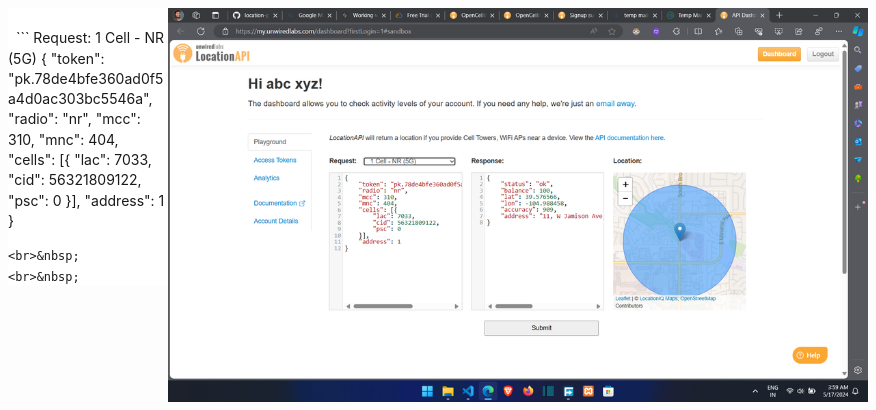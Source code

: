 <img align="right" width="700" src="source/Screenshot (80).png"> 
<br>&nbsp;
```
Request: 
1 Cell - NR (5G)
{
    "token": "pk.78de4bfe360ad0f5a4d0ac303bc5546a",
    "radio": "nr",
    "mcc": 310,
    "mnc": 404,
    "cells": [{
        "lac": 7033,
        "cid": 56321809122,
        "psc": 0
    }],
    "address": 1
}

```
<br>&nbsp;
<br>&nbsp;